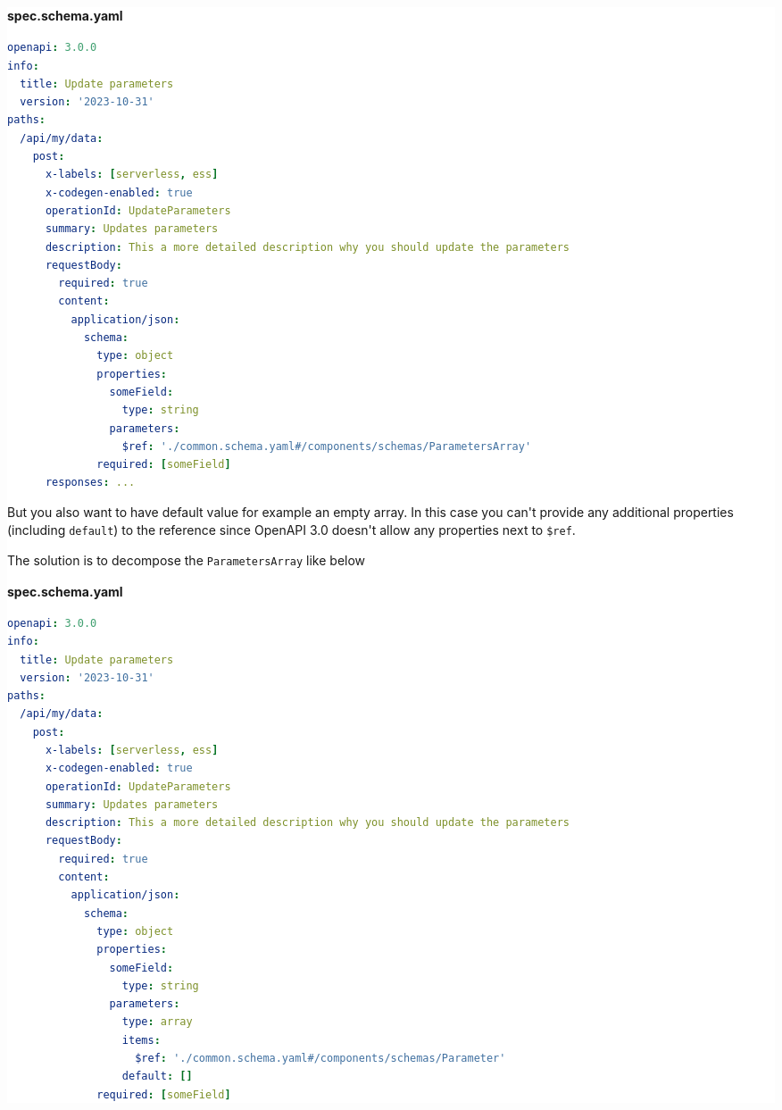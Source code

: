 **spec.schema.yaml**

```yaml
openapi: 3.0.0
info:
  title: Update parameters
  version: '2023-10-31'
paths:
  /api/my/data:
    post:
      x-labels: [serverless, ess]
      x-codegen-enabled: true
      operationId: UpdateParameters
      summary: Updates parameters
      description: This a more detailed description why you should update the parameters
      requestBody:
        required: true
        content:
          application/json:
            schema:
              type: object
              properties:
                someField:
                  type: string
                parameters:
                  $ref: './common.schema.yaml#/components/schemas/ParametersArray'
              required: [someField]
      responses: ...
```

But you also want to have default value for example an empty array. In this case you can't provide any additional properties (including `default`) to the reference since OpenAPI 3.0 doesn't allow any properties next to `$ref`.

The solution is to decompose the `ParametersArray` like below

**spec.schema.yaml**

```yaml
openapi: 3.0.0
info:
  title: Update parameters
  version: '2023-10-31'
paths:
  /api/my/data:
    post:
      x-labels: [serverless, ess]
      x-codegen-enabled: true
      operationId: UpdateParameters
      summary: Updates parameters
      description: This a more detailed description why you should update the parameters
      requestBody:
        required: true
        content:
          application/json:
            schema:
              type: object
              properties:
                someField:
                  type: string
                parameters:
                  type: array
                  items:
                    $ref: './common.schema.yaml#/components/schemas/Parameter'
                  default: []
              required: [someField]
```
